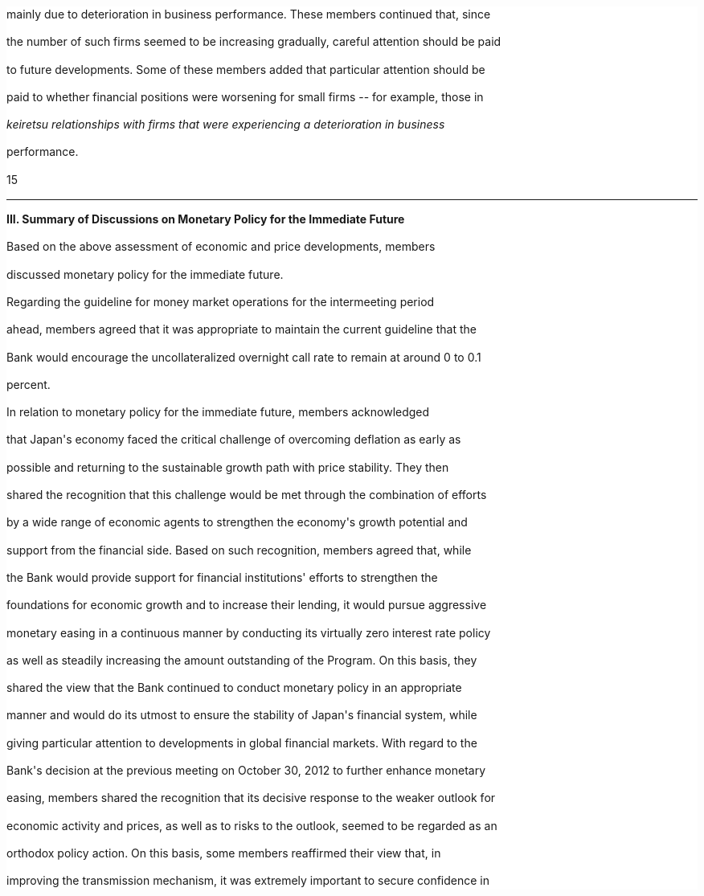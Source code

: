 mainly due to deterioration in business performance. These members continued that, since

the number of such firms seemed to be increasing gradually, careful attention should be paid

to future developments. Some of these members added that particular attention should be

paid to whether financial positions were worsening for small firms -- for example, those in

_keiretsu relationships with firms that were experiencing a deterioration in business_

performance.

15


-----

**III. Summary of Discussions on Monetary Policy for the Immediate Future**

Based on the above assessment of economic and price developments, members

discussed monetary policy for the immediate future.

Regarding the guideline for money market operations for the intermeeting period

ahead, members agreed that it was appropriate to maintain the current guideline that the

Bank would encourage the uncollateralized overnight call rate to remain at around 0 to 0.1

percent.

In relation to monetary policy for the immediate future, members acknowledged

that Japan's economy faced the critical challenge of overcoming deflation as early as

possible and returning to the sustainable growth path with price stability. They then

shared the recognition that this challenge would be met through the combination of efforts

by a wide range of economic agents to strengthen the economy's growth potential and

support from the financial side. Based on such recognition, members agreed that, while

the Bank would provide support for financial institutions' efforts to strengthen the

foundations for economic growth and to increase their lending, it would pursue aggressive

monetary easing in a continuous manner by conducting its virtually zero interest rate policy

as well as steadily increasing the amount outstanding of the Program. On this basis, they

shared the view that the Bank continued to conduct monetary policy in an appropriate

manner and would do its utmost to ensure the stability of Japan's financial system, while

giving particular attention to developments in global financial markets. With regard to the

Bank's decision at the previous meeting on October 30, 2012 to further enhance monetary

easing, members shared the recognition that its decisive response to the weaker outlook for

economic activity and prices, as well as to risks to the outlook, seemed to be regarded as an

orthodox policy action. On this basis, some members reaffirmed their view that, in

improving the transmission mechanism, it was extremely important to secure confidence in
